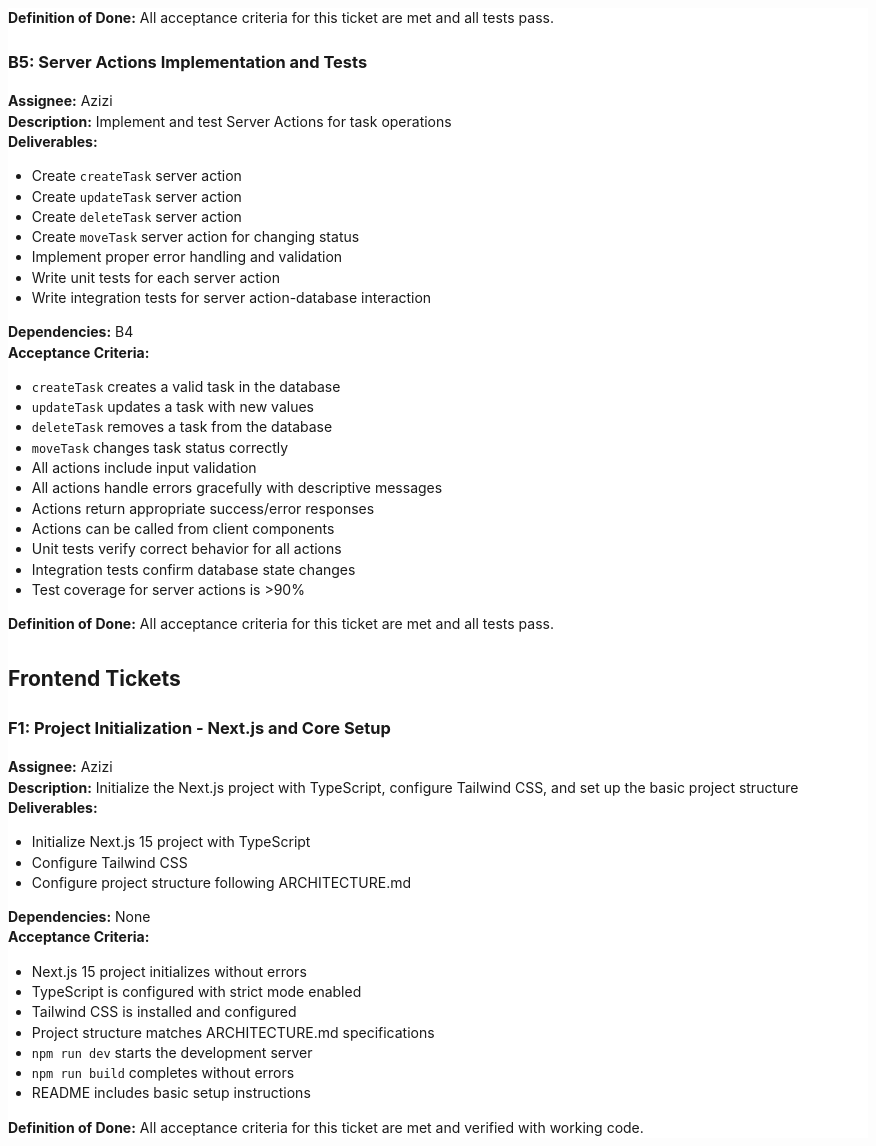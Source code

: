 **Definition of Done:** All acceptance criteria for this ticket are met and all tests pass.

### B5: Server Actions Implementation and Tests
**Assignee:** Azizi  
**Description:** Implement and test Server Actions for task operations  
**Deliverables:**
- Create `createTask` server action
- Create `updateTask` server action
- Create `deleteTask` server action
- Create `moveTask` server action for changing status
- Implement proper error handling and validation
- Write unit tests for each server action
- Write integration tests for server action-database interaction

**Dependencies:** B4  
**Acceptance Criteria:**
- `createTask` creates a valid task in the database
- `updateTask` updates a task with new values
- `deleteTask` removes a task from the database
- `moveTask` changes task status correctly
- All actions include input validation
- All actions handle errors gracefully with descriptive messages
- Actions return appropriate success/error responses
- Actions can be called from client components
- Unit tests verify correct behavior for all actions
- Integration tests confirm database state changes
- Test coverage for server actions is >90%

**Definition of Done:** All acceptance criteria for this ticket are met and all tests pass.

## Frontend Tickets

### F1: Project Initialization - Next.js and Core Setup
**Assignee:** Azizi  
**Description:** Initialize the Next.js project with TypeScript, configure Tailwind CSS, and set up the basic project structure  
**Deliverables:**
- Initialize Next.js 15 project with TypeScript
- Configure Tailwind CSS
- Configure project structure following ARCHITECTURE.md

**Dependencies:** None  
**Acceptance Criteria:**
- Next.js 15 project initializes without errors
- TypeScript is configured with strict mode enabled
- Tailwind CSS is installed and configured
- Project structure matches ARCHITECTURE.md specifications
- `npm run dev` starts the development server
- `npm run build` completes without errors
- README includes basic setup instructions

**Definition of Done:** All acceptance criteria for this ticket are met and verified with working code.
